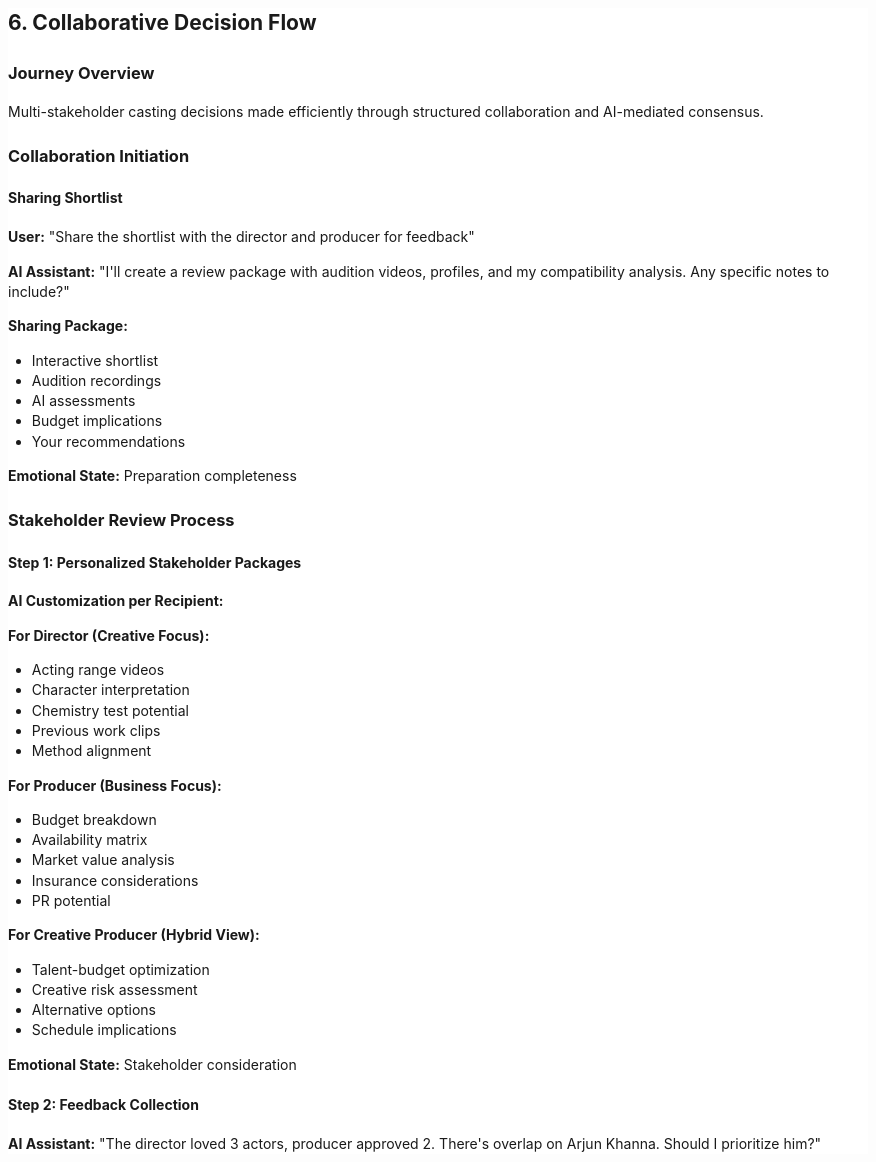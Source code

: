 ## 6. Collaborative Decision Flow

### Journey Overview
Multi-stakeholder casting decisions made efficiently through structured collaboration and AI-mediated consensus.

### Collaboration Initiation

#### Sharing Shortlist
**User:** "Share the shortlist with the director and producer for feedback"

**AI Assistant:** "I'll create a review package with audition videos, profiles, and my compatibility analysis. Any specific notes to include?"

**Sharing Package:**
- Interactive shortlist
- Audition recordings
- AI assessments
- Budget implications
- Your recommendations

**Emotional State:** Preparation completeness

### Stakeholder Review Process

#### Step 1: Personalized Stakeholder Packages
**AI Customization per Recipient:**

**For Director (Creative Focus):**
- Acting range videos
- Character interpretation
- Chemistry test potential
- Previous work clips
- Method alignment

**For Producer (Business Focus):**
- Budget breakdown
- Availability matrix
- Market value analysis
- Insurance considerations
- PR potential

**For Creative Producer (Hybrid View):**
- Talent-budget optimization
- Creative risk assessment
- Alternative options
- Schedule implications

**Emotional State:** Stakeholder consideration

#### Step 2: Feedback Collection
**AI Assistant:** "The director loved 3 actors, producer approved 2. There's overlap on Arjun Khanna. Should I prioritize him?"
